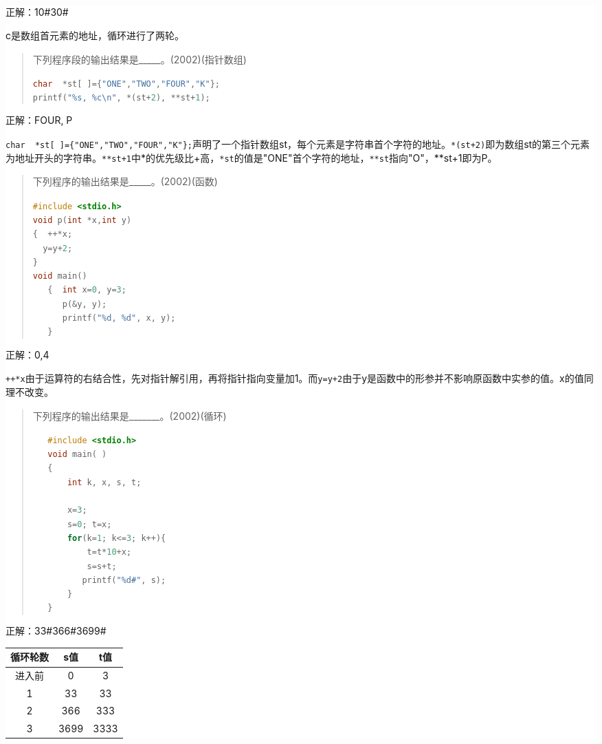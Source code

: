 正解：10#30#

c是数组首元素的地址，循环进行了两轮。

>下列程序段的输出结果是_____。(2002)(指针数组)  
>```c
>char  *st[ ]={"ONE","TWO","FOUR","K"};
>printf("%s, %c\n", *(st+2), **st+1);

正解：FOUR, P

`char  *st[ ]={"ONE","TWO","FOUR","K"};`声明了一个指针数组st，每个元素是字符串首个字符的地址。`*(st+2)`即为数组st的第三个元素为地址开头的字符串。`**st+1`中*的优先级比+高，`*st`的值是"ONE"首个字符的地址，`**st`指向"O"，**st+1即为P。

>下列程序的输出结果是_____。(2002)(函数)
>```c
>#include <stdio.h>
>void p(int *x,int y)
>{  ++*x;
>   y=y+2;
>}
>void main()
>    {  int x=0, y=3;
>       p(&y, y);
>       printf("%d, %d", x, y);
>    }
>```

正解：0,4

`++*x`由于运算符的右结合性，先对指针解引用，再将指针指向变量加1。而`y=y+2`由于y是函数中的形参并不影响原函数中实参的值。x的值同理不改变。

>下列程序的输出结果是_______。(2002)(循环)
>```c
>    #include <stdio.h>
>    void main( )
>    {
>        int k, x, s, t;
>
>        x=3;
>        s=0; t=x;
>        for(k=1; k<=3; k++){
>            t=t*10+x;
>            s=s+t; 
>           printf("%d#", s);
>        }
>    }
> ```    

正解：33#366#3699#

| 循环轮数 | s值 | t值 |
| :----: | :----: | :----: |
| 进入前 | 0 | 3 |
| 1 | 33 | 33 |
| 2 | 366 | 333 |
| 3 | 3699 | 3333 |
